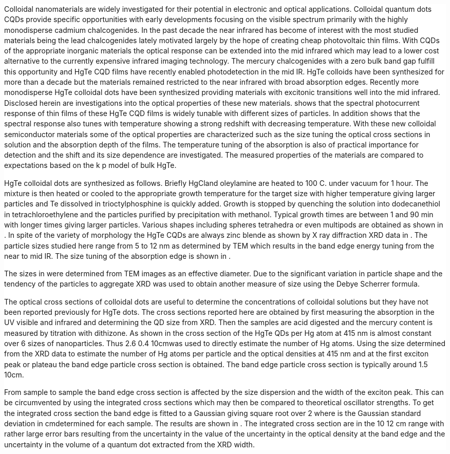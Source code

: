 Colloidal nanomaterials are widely investigated for their potential in electronic and optical applications. Colloidal quantum dots CQDs provide specific opportunities with early developments focusing on the visible spectrum primarily with the highly monodisperse cadmium chalcogenides. In the past decade the near infrared has become of interest with the most studied materials being the lead chalcogenides lately motivated largely by the hope of creating cheap photovoltaic thin films. With CQDs of the appropriate inorganic materials the optical response can be extended into the mid infrared which may lead to a lower cost alternative to the currently expensive infrared imaging technology. The mercury chalcogenides with a zero bulk band gap fulfill this opportunity and HgTe CQD films have recently enabled photodetection in the mid IR. HgTe colloids have been synthesized for more than a decade but the materials remained restricted to the near infrared with broad absorption edges. Recently more monodisperse HgTe colloidal dots have been synthesized providing materials with excitonic transitions well into the mid infrared. Disclosed herein are investigations into the optical properties of these new materials. shows that the spectral photocurrent response of thin films of these HgTe CQD films is widely tunable with different sizes of particles. In addition shows that the spectral response also tunes with temperature showing a strong redshift with decreasing temperature. With these new colloidal semiconductor materials some of the optical properties are characterized such as the size tuning the optical cross sections in solution and the absorption depth of the films. The temperature tuning of the absorption is also of practical importance for detection and the shift and its size dependence are investigated. The measured properties of the materials are compared to expectations based on the k p model of bulk HgTe.

HgTe colloidal dots are synthesized as follows. Briefly HgCland oleylamine are heated to 100 C. under vacuum for 1 hour. The mixture is then heated or cooled to the appropriate growth temperature for the target size with higher temperature giving larger particles and Te dissolved in trioctylphosphine is quickly added. Growth is stopped by quenching the solution into dodecanethiol in tetrachloroethylene and the particles purified by precipitation with methanol. Typical growth times are between 1 and 90 min with longer times giving larger particles. Various shapes including spheres tetrahedra or even multipods are obtained as shown in . In spite of the variety of morphology the HgTe CQDs are always zinc blende as shown by X ray diffraction XRD data in . The particle sizes studied here range from 5 to 12 nm as determined by TEM which results in the band edge energy tuning from the near to mid IR. The size tuning of the absorption edge is shown in .

The sizes in were determined from TEM images as an effective diameter. Due to the significant variation in particle shape and the tendency of the particles to aggregate XRD was used to obtain another measure of size using the Debye Scherrer formula.

The optical cross sections of colloidal dots are useful to determine the concentrations of colloidal solutions but they have not been reported previously for HgTe dots. The cross sections reported here are obtained by first measuring the absorption in the UV visible and infrared and determining the QD size from XRD. Then the samples are acid digested and the mercury content is measured by titration with dithizone. As shown in the cross section of the HgTe QDs per Hg atom at 415 nm is almost constant over 6 sizes of nanoparticles. Thus 2.6 0.4 10cmwas used to directly estimate the number of Hg atoms. Using the size determined from the XRD data to estimate the number of Hg atoms per particle and the optical densities at 415 nm and at the first exciton peak or plateau the band edge particle cross section is obtained. The band edge particle cross section is typically around 1.5 10cm.

From sample to sample the band edge cross section is affected by the size dispersion and the width of the exciton peak. This can be circumvented by using the integrated cross sections which may then be compared to theoretical oscillator strengths. To get the integrated cross section the band edge is fitted to a Gaussian giving square root over 2 where is the Gaussian standard deviation in cmdetermined for each sample. The results are shown in . The integrated cross section are in the 10 12 cm range with rather large error bars resulting from the uncertainty in the value of the uncertainty in the optical density at the band edge and the uncertainty in the volume of a quantum dot extracted from the XRD width.
